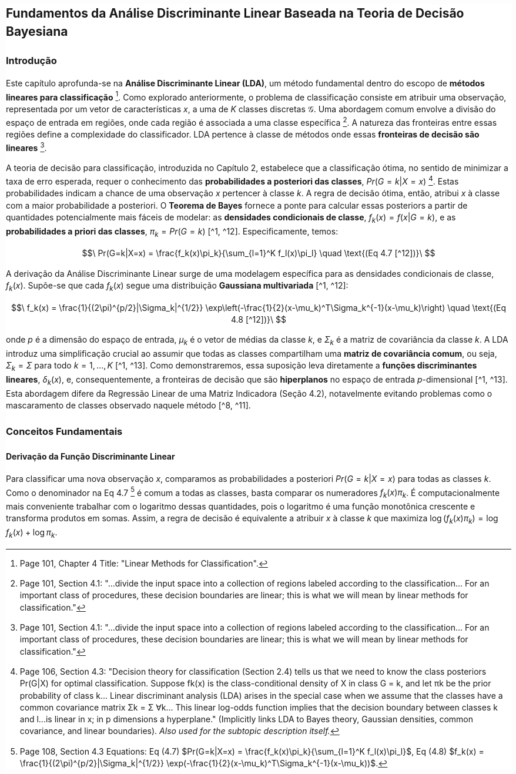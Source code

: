 ## Fundamentos da Análise Discriminante Linear Baseada na Teoria de Decisão Bayesiana

### Introdução

Este capítulo aprofunda-se na **Análise Discriminante Linear (LDA)**, um método fundamental dentro do escopo de **métodos lineares para classificação** [^2]. Como explorado anteriormente, o problema de classificação consiste em atribuir uma observação, representada por um vetor de características $x$, a uma de $K$ classes discretas $\mathcal{G}$. Uma abordagem comum envolve a divisão do espaço de entrada em regiões, onde cada região é associada a uma classe específica [^3]. A natureza das fronteiras entre essas regiões define a complexidade do classificador. LDA pertence à classe de métodos onde essas **fronteiras de decisão são lineares** [^3].

A teoria de decisão para classificação, introduzida no Capítulo 2, estabelece que a classificação ótima, no sentido de minimizar a taxa de erro esperada, requer o conhecimento das **probabilidades a posteriori das classes**, $Pr(G=k|X=x)$ [^1]. Estas probabilidades indicam a chance de uma observação $x$ pertencer à classe $k$. A regra de decisão ótima, então, atribui $x$ à classe com a maior probabilidade a posteriori. O **Teorema de Bayes** fornece a ponte para calcular essas posteriors a partir de quantidades potencialmente mais fáceis de modelar: as **densidades condicionais de classe**, $f_k(x) = f(x|G=k)$, e as **probabilidades a priori das classes**, $\pi_k = Pr(G=k)$ [^1, ^12]. Especificamente, temos:

$$\
Pr(G=k|X=x) = \frac{f_k(x)\pi_k}{\sum_{l=1}^K f_l(x)\pi_l} \quad \text{(Eq 4.7 [^12])}\
$$

A derivação da Análise Discriminante Linear surge de uma modelagem específica para as densidades condicionais de classe, $f_k(x)$. Supõe-se que cada $f_k(x)$ segue uma distribuição **Gaussiana multivariada** [^1, ^12]:

$$\
f_k(x) = \frac{1}{(2\pi)^{p/2}|\Sigma_k|^{1/2}} \exp\left(-\frac{1}{2}(x-\mu_k)^T\Sigma_k^{-1}(x-\mu_k)\right) \quad \text{(Eq 4.8 [^12])}\
$$

onde $p$ é a dimensão do espaço de entrada, $\mu_k$ é o vetor de médias da classe $k$, e $\Sigma_k$ é a matriz de covariância da classe $k$. A LDA introduz uma simplificação crucial ao assumir que todas as classes compartilham uma **matriz de covariância comum**, ou seja, $\Sigma_k = \Sigma$ para todo $k=1, \dots, K$ [^1, ^13]. Como demonstraremos, essa suposição leva diretamente a **funções discriminantes lineares**, $\delta_k(x)$, e, consequentemente, a fronteiras de decisão que são **hiperplanos** no espaço de entrada $p$-dimensional [^1, ^13]. Esta abordagem difere da Regressão Linear de uma Matriz Indicadora (Seção 4.2), notavelmente evitando problemas como o mascaramento de classes observado naquele método [^8, ^11].

### Conceitos Fundamentais

#### Derivação da Função Discriminante Linear

Para classificar uma nova observação $x$, comparamos as probabilidades a posteriori $Pr(G=k|X=x)$ para todas as classes $k$. Como o denominador na Eq 4.7 [^12] é comum a todas as classes, basta comparar os numeradores $f_k(x)\pi_k$. É computacionalmente mais conveniente trabalhar com o logaritmo dessas quantidades, pois o logaritmo é uma função monotônica crescente e transforma produtos em somas. Assim, a regra de decisão é equivalente a atribuir $x$ à classe $k$ que maximiza $\log(f_k(x)\pi_k) = \log f_k(x) + \log \pi_k$.


[^1]: Page 106, Section 4.3: "Decision theory for classification (Section 2.4) tells us that we need to know the class posteriors Pr(G|X) for optimal classification. Suppose fk(x) is the class-conditional density of X in class G = k, and let πk be the prior probability of class k... Linear discriminant analysis (LDA) arises in the special case when we assume that the classes have a common covariance matrix Σk = Σ ∀k... This linear log-odds function implies that the decision boundary between classes k and l...is linear in x; in p dimensions a hyperplane." (Implicitly links LDA to Bayes theory, Gaussian densities, common covariance, and linear boundaries). *Also used for the subtopic description itself.*
[^2]: Page 101, Chapter 4 Title: "Linear Methods for Classification".
[^3]: Page 101, Section 4.1: "...divide the input space into a collection of regions labeled according to the classification... For an important class of procedures, these decision boundaries are linear; this is what we will mean by linear methods for classification."
[^4]: Page 102, Section 4.1: "Here the monotone transformation is the logit transformation: log[p/(1-p)]... The decision boundary is the set of points for which the log-odds are zero, and this is a hyperplane..."
[^5]: Page 102, Section 4.1: "We discuss two very popular but different methods that result in linear log-odds or logits: linear discriminant analysis and linear logistic regression."
[^6]: Page 103, Section 4.2: "We fit a linear regression model to each of the columns of Y simultaneously, and the fit is given by Y = X(XTX)−1XTY. (4.3)"
[^7]: Page 103, Section 4.2: "A new observation with input x is classified as follows: • compute the fitted output f(x)T = (1, xT)B, a K vector; • identify the largest component and classify accordingly: Gˆ(x) = argmaxk∈G fk(x). (4.4)"
[^8]: Page 105, Figure 4.2 Caption: "The left plot shows the boundaries found by linear regression of the indicator response variables. The middle class is completely masked (never dominates)."
[^9]: Page 106, Figure 4.3 Caption: "The effects of masking on linear regression in IR for a three-class problem."
[^10]: Page 107, Table 4.1: Shows error rates for Linear Regression (0.67 test) vs LDA (0.56 test) on vowel data.
[^11]: Page 106, Section 4.2 End: "It seems that masking has hurt in this case. While all the other methods in this chapter are based on linear functions of x as well, they use them in such a way that avoids this masking problem."
[^12]: Page 108, Section 4.3 Equations: Eq (4.7) $Pr(G=k|X=x) = \frac{f_k(x)\pi_k}{\sum_{l=1}^K f_l(x)\pi_l}$, Eq (4.8) $f_k(x) = \frac{1}{(2\pi)^{p/2}|\Sigma_k|^{1/2}} \exp(-\frac{1}{2}(x-\mu_k)^T\Sigma_k^{-1}(x-\mu_k))$.
[^13]: Page 108, Section 4.3 Text and Equation: "Linear discriminant analysis (LDA) arises in the special case when we assume that the classes have a common covariance matrix Σk = Σ ∀k... we see that log Pr(G=k|X=x)/Pr(G=l|X=x) = log(πk/πl) - 1/2(μk+μl)TΣ⁻¹(μk-μl) + xTΣ⁻¹(μk-μl), (4.9) an equation linear in x... This linear log-odds function implies that the decision boundary... is linear in x; in p dimensions a hyperplane."
[^14]: Page 109, Section 4.3 Equation and Text: "From (4.9) we see that the linear discriminant functions δk(x) = xTΣ⁻¹μk - 1/2μk^TΣ⁻¹μk + log πk (4.10) are an equivalent description of the decision rule, with G(x) = argmaxk δk(x)."
[^15]: Page 109, Section 4.3 Text: "In practice we do not know the parameters... and will need to estimate them using our training data: • πˆk = Nk/N... • μˆk = Σgi=k xi/Nk; • Σˆ = Σk=1^K Σgi=k(xi - μˆk)(xi - μˆk)T/(N - K)."
[^16]: Page 109, Section 4.3 Equation: "The LDA rule classifies to class 2 if xTΣˆ⁻¹(μˆ2 - μˆ1) > 1/2 μˆ2^TΣˆ⁻¹μˆ2 - 1/2 μˆ1^TΣˆ⁻¹μˆ1 + log(πˆ1/πˆ2) (implicitly from Eq 4.11)" - Note: Eq 4.11 actually shows the inequality rearranged, this text describes the direct comparison. The text refers to Eq (4.5) for least squares.
[^17]: Page 110, Section 4.3 Text: "It is easy to show that the coefficient vector from least squares is proportional to the LDA direction given in (4.11) (Exercise 4.2)... However unless N1 = N2 the intercepts are different and hence the resulting decision rules are different."
[^18]: Page 110, Section 4.3 Text: "Since this derivation of the LDA direction via least squares does not use a Gaussian assumption for the features, its applicability extends beyond the realm of Gaussian data. However the derivation of the particular intercept or cut-point given in (4.11) does require Gaussian data. Thus it makes sense to instead choose the cut-point that empirically minimizes training error..."
[^19]: Page 110, Section 4.3 Text: "With more than two classes, LDA is not the same as linear regression of the class indicator matrix, and it avoids the masking problems associated with that approach..."
[^20]: Page 110, Section 4.3 Text and Equation: "if the Σk are not assumed to be equal... We then get quadratic discriminant functions (QDA), δk(x) = -1/2 log|Σk| - 1/2(x - μk)TΣk⁻¹(x - μk) + log πk. (4.12)"
[^21]: Page 112, Section 4.3.1 Equation: "The regularized covariance matrices have the form Σk(α) = αΣk + (1 - α)Σˆ, (4.13)"
[^22]: Page 112, Section 4.3.1 Equation: "Similar modifications allow Σˆ itself to be shrunk toward the scalar covariance, Σˆ(γ) = γΣˆ + (1 - γ)σˆ²I (4.14)"
[^23]: Page 113, Section 4.3.2 Text: "Sphere the data with respect to the common covariance estimate Σˆ: X* ← D⁻¹/² U^T X, where Σˆ = UDUT... Classify to the closest class centroid in the transformed space..."
[^24]: Page 113, Section 4.3.3 Title: "Reduced-Rank Linear Discriminant Analysis"
[^25]: Page 113, Section 4.3.3 Text: "The K centroids in p-dimensional input space lie in an affine subspace of dimension ≤ K - 1... Thus there is a fundamental dimension reduction in LDA..."
[^26]: Page 114, Section 4.3.3 Text: "Fisher arrived at this decomposition via a different route... He posed the problem: Find the linear combination Z = a^T X such that the between-class variance is maximized relative to the within-class variance."
[^27]: Page 114, Section 4.3.3 Text: "The between-class variance of Z is a^T B a and the within-class variance a^T W a..."
[^28]: Page 116, Section 4.3.3 Text: "...referred to as canonical variates, since an alternative derivation of these results is through a canonical correlation analysis of the indicator response matrix Y on the predictor matrix X." Also Page 119, Section 4.4 Text: "LDA amounts to the regression followed by an eigen-decomposition of YˆT Yˆ."
[^29]: Page 117, Section 4.3.3 Text: "One can show that this is a Gaussian classification rule with the additional restriction that the centroids of the Gaussians lie in a L-dimensional subspace of IRP."
[^30]: Page 117, Section 4.3.3 Text: "Gaussian classification dictates the log πk correction factor in the distance calculation."
[^31]: Page 117, Figure 4.10 Caption: "Training and test error rates for the vowel data, as a function of the dimension of the discriminant subspace."
[^32]: Page 118, Figure 4.11 Caption: "Decision boundaries for the vowel training data, in the two-dimensional subspace spanned by the first two canonical variates."
[^33]: Page 119, Section 4.4 Title: "Logistic Regression"
[^34]: Page 127, Section 4.4.5 Title: "Logistic Regression or LDA?"
[^35]: Page 127, Section 4.4.5 Equations and Text: Compares Eq (4.33) (LDA log-odds) and Eq (4.34) (Logistic Regression log-odds). "Although they have exactly the same form, the difference lies in the way the linear coefficients are estimated." Also Exercise 4.2 on page 135 confirms the LS/LDA direction link.
[^36]: Page 127, Section 4.4.5 Text: "The logistic regression model... fits the parameters of Pr(G|X) by maximizing the conditional likelihood... With LDA we fit the parameters by maximizing the full log-likelihood, based on the joint density Pr(X, G = k) = φ(X; μk, Σ)πk, (4.37)"
[^37]: Page 128, Section 4.4.5 Text: "...unlike in the conditional case, the marginal density Pr(X) does play a role here. It is a mixture density Pr(X) = Σk πk φ(X; μk, Σ), (4.38)"
[^38]: Page 128, Section 4.4.5 Text: "...it also means that LDA is not robust to gross outliers... It is generally felt that logistic regression is a safer, more robust bet than the LDA model, relying on fewer assumptions."
[^39]: Page 129, Section 4.5 Text: "This is the same boundary found by LDA, in light of its equivalence with linear regression in the two-class case (Section 4.3 and Exercise 4.2)."
[^40]: Page 134, Figure 4.16 Caption and Text: Compares optimal separating hyperplane with logistic regression and implicitly LDA. Notes LDA depends on all data, while optimal hyperplane focuses on support points.